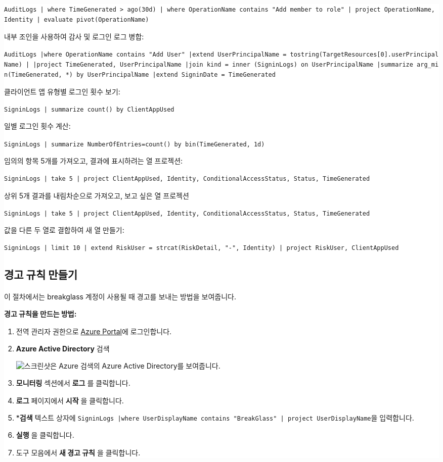 `AuditLogs | where TimeGenerated > ago(30d) | where OperationName contains "Add member to role" | project OperationName, Identity | evaluate pivot(OperationName)`


내부 조인을 사용하여 감사 및 로그인 로그 병합:

`AuditLogs |where OperationName contains "Add User" |extend UserPrincipalName = tostring(TargetResources[0].userPrincipalName) | |project TimeGenerated, UserPrincipalName |join kind = inner (SigninLogs) on UserPrincipalName |summarize arg_min(TimeGenerated, *) by UserPrincipalName |extend SigninDate = TimeGenerated` 


클라이언트 앱 유형별 로그인 횟수 보기:

`SigninLogs | summarize count() by ClientAppUsed`

일별 로그인 횟수 계산:

`SigninLogs | summarize NumberOfEntries=count() by bin(TimeGenerated, 1d)`

임의의 항목 5개를 가져오고, 결과에 표시하려는 열 프로젝션:

`SigninLogs | take 5 | project ClientAppUsed, Identity, ConditionalAccessStatus, Status, TimeGenerated `


상위 5개 결과를 내림차순으로 가져오고, 보고 싶은 열 프로젝션

`SigninLogs | take 5 | project ClientAppUsed, Identity, ConditionalAccessStatus, Status, TimeGenerated `

값을 다른 두 열로 결합하여 새 열 만들기:

`SigninLogs | limit 10 | extend RiskUser = strcat(RiskDetail, "-", Identity) | project RiskUser, ClientAppUsed`




## <a name="create-an-alert-rule"></a>경고 규칙 만들기  

이 절차에서는 breakglass 계정이 사용될 때 경고를 보내는 방법을 보여줍니다.

**경고 규칙을 만드는 방법:**


1. 전역 관리자 권한으로 [Azure Portal](https://portal.azure.com)에 로그인합니다.

2. **Azure Active Directory** 검색

    ![스크린샷은 Azure 검색의 Azure Active Directory를 보여줍니다.](./media/tutorial-log-analytics-wizard/search-azure-ad.png)

3. **모니터링** 섹션에서 **로그** 를 클릭합니다.

4. **로그** 페이지에서 **시작** 을 클릭합니다.

5. ***검색** 텍스트 상자에 `SigninLogs |where UserDisplayName contains "BreakGlass" | project UserDisplayName`을 입력합니다.

6. **실행** 을 클릭합니다.  

7. 도구 모음에서 **새 경고 규칙** 을 클릭합니다.

